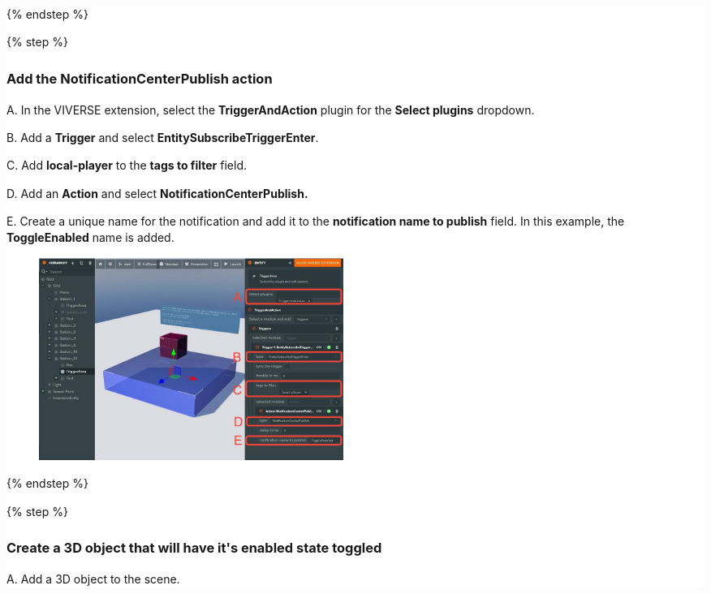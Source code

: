 {% endstep %}

{% step %}
### Add the NotificationCenterPublish action

A. In the VIVERSE extension, select the **TriggerAndAction** plugin for the **Select plugins** dropdown.

B. Add a **Trigger** and select **EntitySubscribeTriggerEnter**.

C. Add **local-player** to the **tags to filter** field.

D. Add an **Action** and select **NotificationCenterPublish.**

E. Create a unique name for the notification and add it to the **notification name to publish** field. In this example, the **ToggleEnabled** name is added.

<figure><img src="../../../.gitbook/assets/image (441).png" alt="" width="375"><figcaption></figcaption></figure>
{% endstep %}

{% step %}
### Create a 3D object that will have it's enabled state toggled

A. Add a 3D object to the scene.
